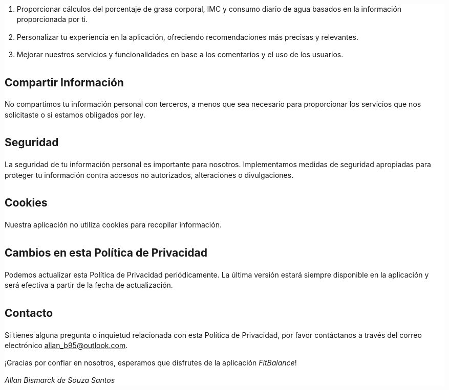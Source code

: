 1. Proporcionar cálculos del porcentaje de grasa corporal, IMC y consumo diario de agua basados en la información proporcionada por ti.

2. Personalizar tu experiencia en la aplicación, ofreciendo recomendaciones más precisas y relevantes.

3. Mejorar nuestros servicios y funcionalidades en base a los comentarios y el uso de los usuarios.

## Compartir Información

No compartimos tu información personal con terceros, a menos que sea necesario para proporcionar los servicios que nos solicitaste o si estamos obligados por ley.

## Seguridad

La seguridad de tu información personal es importante para nosotros. Implementamos medidas de seguridad apropiadas para proteger tu información contra accesos no autorizados, alteraciones o divulgaciones.

## Cookies

Nuestra aplicación no utiliza cookies para recopilar información.

## Cambios en esta Política de Privacidad

Podemos actualizar esta Política de Privacidad periódicamente. La última versión estará siempre disponible en la aplicación y será efectiva a partir de la fecha de actualización.

## Contacto

Si tienes alguna pregunta o inquietud relacionada con esta Política de Privacidad, por favor contáctanos a través del correo electrónico allan_b95@outlook.com.

¡Gracias por confiar en nosotros, esperamos que disfrutes de la aplicación *FitBalance*!

*Allan Bismarck de Souza Santos*
